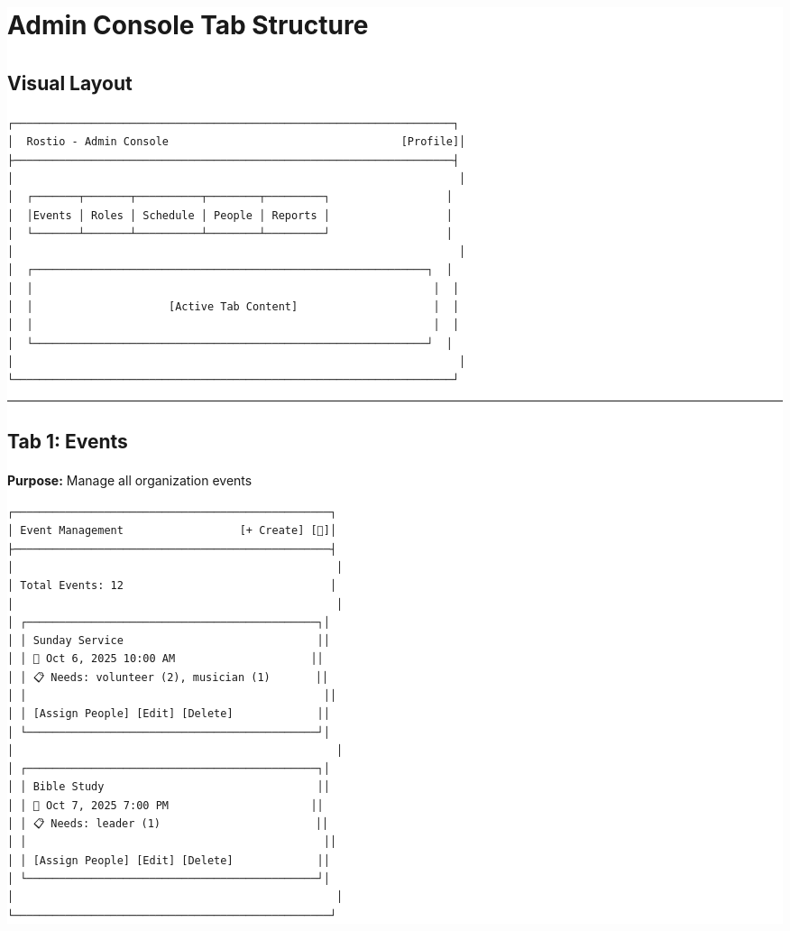 # Admin Console Tab Structure

## Visual Layout

```
┌────────────────────────────────────────────────────────────────────┐
│  Rostio - Admin Console                                    [Profile]│
├────────────────────────────────────────────────────────────────────┤
│                                                                     │
│  ┌───────┬───────┬──────────┬────────┬─────────┐                  │
│  │Events │ Roles │ Schedule │ People │ Reports │                  │
│  └───────┴───────┴──────────┴────────┴─────────┘                  │
│                                                                     │
│  ┌─────────────────────────────────────────────────────────────┐  │
│  │                                                              │  │
│  │                     [Active Tab Content]                     │  │
│  │                                                              │  │
│  └─────────────────────────────────────────────────────────────┘  │
│                                                                     │
└────────────────────────────────────────────────────────────────────┘
```

---

## Tab 1: Events

**Purpose:** Manage all organization events

```
┌─────────────────────────────────────────────────┐
│ Event Management                  [+ Create] [🔄]│
├─────────────────────────────────────────────────┤
│                                                  │
│ Total Events: 12                                │
│                                                  │
│ ┌─────────────────────────────────────────────┐│
│ │ Sunday Service                              ││
│ │ 📅 Oct 6, 2025 10:00 AM                     ││
│ │ 📋 Needs: volunteer (2), musician (1)       ││
│ │                                              ││
│ │ [Assign People] [Edit] [Delete]             ││
│ └─────────────────────────────────────────────┘│
│                                                  │
│ ┌─────────────────────────────────────────────┐│
│ │ Bible Study                                 ││
│ │ 📅 Oct 7, 2025 7:00 PM                      ││
│ │ 📋 Needs: leader (1)                        ││
│ │                                              ││
│ │ [Assign People] [Edit] [Delete]             ││
│ └─────────────────────────────────────────────┘│
│                                                  │
└─────────────────────────────────────────────────┘
```
